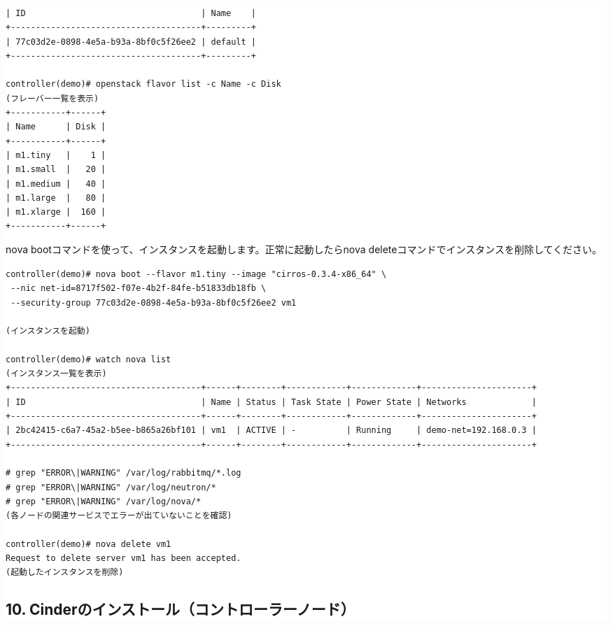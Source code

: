 ```
| ID                                   | Name    |
+--------------------------------------+---------+
| 77c03d2e-0898-4e5a-b93a-8bf0c5f26ee2 | default |
+--------------------------------------+---------+

controller(demo)# openstack flavor list -c Name -c Disk
(フレーバー一覧を表示)
+-----------+------+
| Name      | Disk |
+-----------+------+
| m1.tiny   |    1 |
| m1.small  |   20 |
| m1.medium |   40 |
| m1.large  |   80 |
| m1.xlarge |  160 |
+-----------+------+
```

nova bootコマンドを使って、インスタンスを起動します。正常に起動したらnova deleteコマンドでインスタンスを削除してください。

```
controller(demo)# nova boot --flavor m1.tiny --image "cirros-0.3.4-x86_64" \
 --nic net-id=8717f502-f07e-4b2f-84fe-b51833db18fb \
 --security-group 77c03d2e-0898-4e5a-b93a-8bf0c5f26ee2 vm1

(インスタンスを起動)

controller(demo)# watch nova list
(インスタンス一覧を表示)
+--------------------------------------+------+--------+------------+-------------+----------------------+
| ID                                   | Name | Status | Task State | Power State | Networks             |
+--------------------------------------+------+--------+------------+-------------+----------------------+
| 2bc42415-c6a7-45a2-b5ee-b865a26bf101 | vm1  | ACTIVE | -          | Running     | demo-net=192.168.0.3 |
+--------------------------------------+------+--------+------------+-------------+----------------------+

# grep "ERROR\|WARNING" /var/log/rabbitmq/*.log
# grep "ERROR\|WARNING" /var/log/neutron/*
# grep "ERROR\|WARNING" /var/log/nova/*
(各ノードの関連サービスでエラーが出ていないことを確認)

controller(demo)# nova delete vm1
Request to delete server vm1 has been accepted.
(起動したインスタンスを削除)
```



## 10. Cinderのインストール（コントローラーノード）
